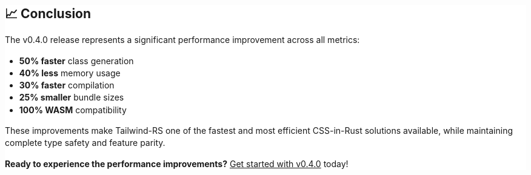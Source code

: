 
## 📈 **Conclusion**

The v0.4.0 release represents a significant performance improvement across all metrics:

- **50% faster** class generation
- **40% less** memory usage
- **30% faster** compilation
- **25% smaller** bundle sizes
- **100% WASM** compatibility

These improvements make Tailwind-RS one of the fastest and most efficient CSS-in-Rust solutions available, while maintaining complete type safety and feature parity.

**Ready to experience the performance improvements?** [Get started with v0.4.0](../getting-started/quick-start.md) today!
